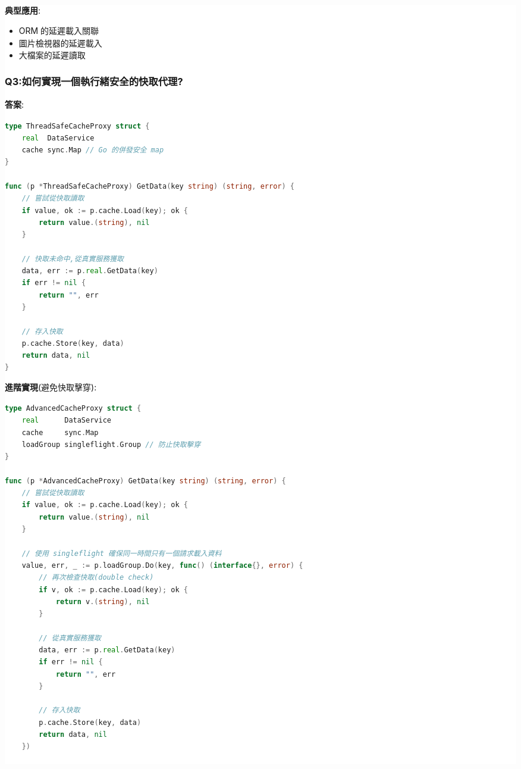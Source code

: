 **典型應用**:
- ORM 的延遲載入關聯
- 圖片檢視器的延遲載入
- 大檔案的延遲讀取

### Q3:如何實現一個執行緒安全的快取代理?

**答案**:

```go
type ThreadSafeCacheProxy struct {
    real  DataService
    cache sync.Map // Go 的併發安全 map
}

func (p *ThreadSafeCacheProxy) GetData(key string) (string, error) {
    // 嘗試從快取讀取
    if value, ok := p.cache.Load(key); ok {
        return value.(string), nil
    }
    
    // 快取未命中,從真實服務獲取
    data, err := p.real.GetData(key)
    if err != nil {
        return "", err
    }
    
    // 存入快取
    p.cache.Store(key, data)
    return data, nil
}
```

**進階實現**(避免快取擊穿):

```go
type AdvancedCacheProxy struct {
    real      DataService
    cache     sync.Map
    loadGroup singleflight.Group // 防止快取擊穿
}

func (p *AdvancedCacheProxy) GetData(key string) (string, error) {
    // 嘗試從快取讀取
    if value, ok := p.cache.Load(key); ok {
        return value.(string), nil
    }
    
    // 使用 singleflight 確保同一時間只有一個請求載入資料
    value, err, _ := p.loadGroup.Do(key, func() (interface{}, error) {
        // 再次檢查快取(double check)
        if v, ok := p.cache.Load(key); ok {
            return v.(string), nil
        }
        
        // 從真實服務獲取
        data, err := p.real.GetData(key)
        if err != nil {
            return "", err
        }
        
        // 存入快取
        p.cache.Store(key, data)
        return data, nil
    })
    
```